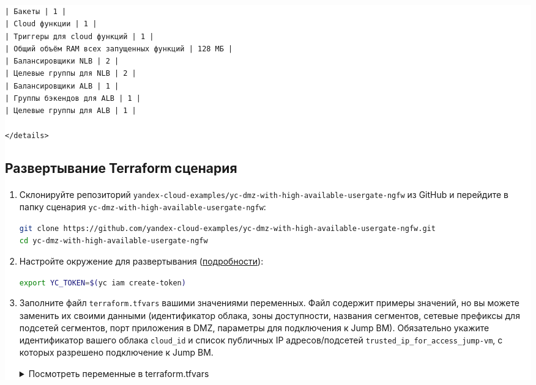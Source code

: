     | Бакеты | 1 |
    | Cloud функции | 1 |
    | Триггеры для cloud функций | 1 |
    | Общий объём RAM всех запущенных функций | 128 МБ |
    | Балансировщики NLB | 2 |
    | Целевые группы для NLB | 2 |
    | Балансировщики ALB | 1 |
    | Группы бэкендов для ALB | 1 |
    | Целевые группы для ALB | 1 |

    </details>


## Развертывание Terraform сценария

1. Склонируйте репозиторий `yandex-cloud-examples/yc-dmz-with-high-available-usergate-ngfw` из GitHub и перейдите в папку сценария `yc-dmz-with-high-available-usergate-ngfw`:
    ```bash
    git clone https://github.com/yandex-cloud-examples/yc-dmz-with-high-available-usergate-ngfw.git
    cd yc-dmz-with-high-available-usergate-ngfw
    ```

2. Настройте окружение для развертывания ([подробности](https://cloud.yandex.ru/docs/tutorials/infrastructure-management/terraform-quickstart#get-credentials)):
    ```bash
    export YC_TOKEN=$(yc iam create-token)
    ```

3. Заполните файл `terraform.tfvars` вашими значениями переменных. Файл содержит примеры значений, но вы можете заменить их своими данными (идентификатор облака, зоны доступности, названия сегментов, сетевые префиксы для подсетей сегментов, порт приложения в DMZ, параметры для подключения к Jump ВМ). Обязательно укажите идентификатор вашего облака `cloud_id` и список публичных IP адресов/подсетей `trusted_ip_for_access_jump-vm`, с которых разрешено подключение к Jump ВМ. 

    <details>
    <summary>Посмотреть переменные в terraform.tfvars</summary>

    | Название<br>параметра | Нужно<br>изменение | Описание | Тип | Пример |
    | ----------- | ----------- | ----------- | ----------- | ----------- |
    | `cloud_id` | да | Идентификатор вашего облака в Yandex Cloud | `string` | `b1g8dn6s3v2eiid9dbci` |
    | `az_name_list` | - | Список из двух <a href="https://cloud.yandex.ru/docs/overview/concepts/geo-scope">зон доступности</a> Yandex Cloud для размещения ресурсов | `list(string)` | `["ru-central1-a", "ru-central1-b"]` |
    | `security_segment_names` | - | Список названий сегментов. Первый сегмент для размещения ресурсов управления, второй с публичным доступом в интернет, третий для DMZ. Если требуются дополнительные сегменты, то нужно добавлять их в конец списка. При добавлении сегмента обязательно добавьте префиксы для подсетей в списки `zone1_subnet_prefix_list` и `zone2_subnet_prefix_list`. | `list(string)` |  `["mgmt", "public", "dmz"]` |
    | `zone1_subnet_prefix_list` | - | Список сетевых префиксов в первой зоне доступности для подсетей, соответствующих списку названия сегментов `security_segment_names`. По одному префиксу для сегмента. | `list(string)` | `["192.168.1.0/24", "172.16.1.0/24", "10.160.1.0/24"]` |
    | `zone2_subnet_prefix_list` | - | Список сетевых префиксов во второй зоне доступности для подсетей, соответствующих списку названия сегментов `security_segment_names`. По одному префиксу для сегмента. | `list(string)` | `["192.168.2.0/24", "172.16.2.0/24", "10.160.2.0/24"]` |
    | `public_app_port` | - | TCP порт для опубликованного в DMZ приложения для подключения из интернет | `number` | `80` |
    | `internal_app_port` | - | Внутренний TCP порт опубликованного в DMZ приложения, на который NGFW будет направлять трафик. Может отличаться от public_app_port или совпадать с ним. | `number` | `8080` |
    | `trusted_ip_for_access_jump-vm` | да | Список публичных IP адресов/подсетей, с которых разрешено подключение к Jump ВМ. Используется во входящем правиле группы безопасности для Jump ВМ. | `list(string)` | `["A.A.A.A/32", "B.B.B.0/24"]` |
    | `jump_vm_admin_username` | - | Имя пользователя для подключения к Jump ВМ по SSH | `string` | `admin` |
    | `wg_port` | - | UDP порт для входящих соединений в настройках WireGuard на Jump ВМ | `number` | `51820` |
    | `wg_client_dns` | - | Список адресов DNS серверов в облачной сети управления, которые будет использовать рабочая станция администратора после поднятия туннеля WireGuard к Jump ВМ | `string` | `192.168.1.2, 192.168.2.2` |
